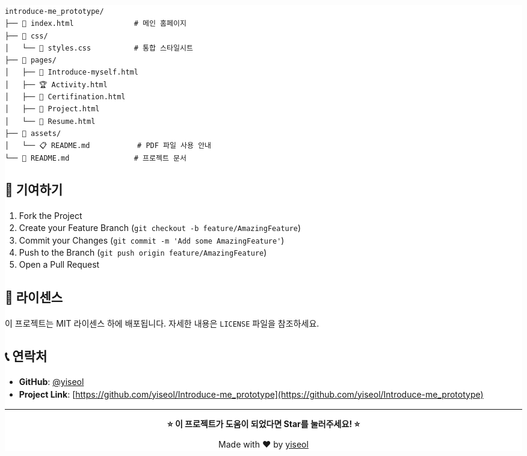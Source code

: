 ```
introduce-me_prototype/
├── 📄 index.html              # 메인 홈페이지
├── 📁 css/
│   └── 🎨 styles.css          # 통합 스타일시트
├── 📁 pages/
│   ├── 👤 Introduce-myself.html
│   ├── 🏆 Activity.html
│   ├── 📜 Certifination.html
│   ├── 💼 Project.html
│   └── 📄 Resume.html
├── 📁 assets/
│   └── 📋 README.md           # PDF 파일 사용 안내
└── 📖 README.md               # 프로젝트 문서
```

## 🤝 기여하기

1. Fork the Project
2. Create your Feature Branch (`git checkout -b feature/AmazingFeature`)
3. Commit your Changes (`git commit -m 'Add some AmazingFeature'`)
4. Push to the Branch (`git push origin feature/AmazingFeature`)
5. Open a Pull Request

## 📝 라이센스

이 프로젝트는 MIT 라이센스 하에 배포됩니다. 자세한 내용은 `LICENSE` 파일을 참조하세요.

## 📞 연락처

- **GitHub**: [@yiseol](https://github.com/yiseol)
- **Project Link**: [https://github.com/yiseol/Introduce-me_prototype](https://github.com/yiseol/Introduce-me_prototype)

---

<div align="center">

**⭐ 이 프로젝트가 도움이 되었다면 Star를 눌러주세요! ⭐**

Made with ❤️ by [yiseol](https://github.com/yiseol)

</div>
